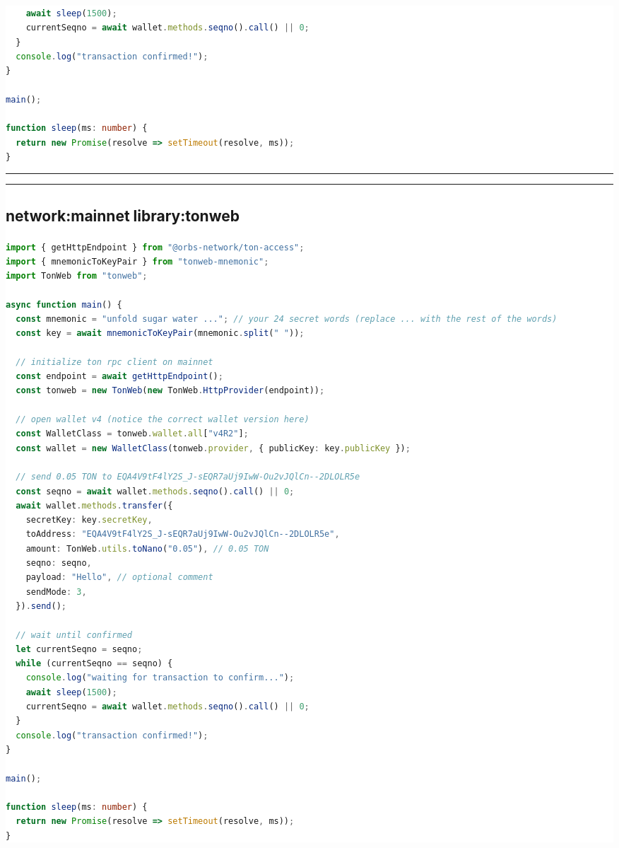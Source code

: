 ```ts
    await sleep(1500);
    currentSeqno = await wallet.methods.seqno().call() || 0;
  }
  console.log("transaction confirmed!");
}

main();

function sleep(ms: number) {
  return new Promise(resolve => setTimeout(resolve, ms));
}
```

---

---
network:mainnet library:tonweb
---
```ts
import { getHttpEndpoint } from "@orbs-network/ton-access";
import { mnemonicToKeyPair } from "tonweb-mnemonic";
import TonWeb from "tonweb";

async function main() {
  const mnemonic = "unfold sugar water ..."; // your 24 secret words (replace ... with the rest of the words)
  const key = await mnemonicToKeyPair(mnemonic.split(" "));

  // initialize ton rpc client on mainnet
  const endpoint = await getHttpEndpoint();
  const tonweb = new TonWeb(new TonWeb.HttpProvider(endpoint));

  // open wallet v4 (notice the correct wallet version here)
  const WalletClass = tonweb.wallet.all["v4R2"];
  const wallet = new WalletClass(tonweb.provider, { publicKey: key.publicKey });

  // send 0.05 TON to EQA4V9tF4lY2S_J-sEQR7aUj9IwW-Ou2vJQlCn--2DLOLR5e
  const seqno = await wallet.methods.seqno().call() || 0;
  await wallet.methods.transfer({
    secretKey: key.secretKey,
    toAddress: "EQA4V9tF4lY2S_J-sEQR7aUj9IwW-Ou2vJQlCn--2DLOLR5e",
    amount: TonWeb.utils.toNano("0.05"), // 0.05 TON
    seqno: seqno,
    payload: "Hello", // optional comment
    sendMode: 3,
  }).send();

  // wait until confirmed
  let currentSeqno = seqno;
  while (currentSeqno == seqno) {
    console.log("waiting for transaction to confirm...");
    await sleep(1500);
    currentSeqno = await wallet.methods.seqno().call() || 0;
  }
  console.log("transaction confirmed!");
}

main();

function sleep(ms: number) {
  return new Promise(resolve => setTimeout(resolve, ms));
}
```
